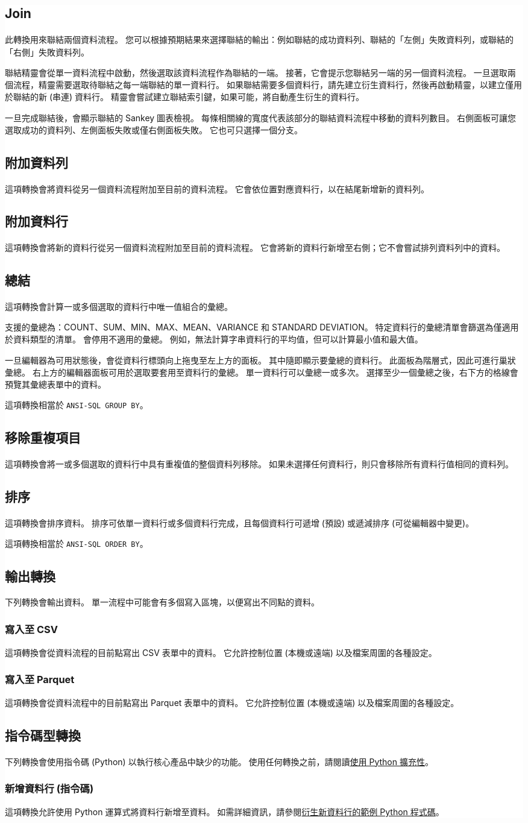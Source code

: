 ## <a name="join"></a>Join
此轉換用來聯結兩個資料流程。 您可以根據預期結果來選擇聯結的輸出：例如聯結的成功資料列、聯結的「左側」失敗資料列，或聯結的「右側」失敗資料列。

聯結精靈會從單一資料流程中啟動，然後選取該資料流程作為聯結的一端。 接著，它會提示您聯結另一端的另一個資料流程。 一旦選取兩個流程，精靈需要選取待聯結之每一端聯結的單一資料行。 如果聯結需要多個資料行，請先建立衍生資料行，然後再啟動精靈，以建立僅用於聯結的新 (串連) 資料行。 精靈會嘗試建立聯結索引鍵，如果可能，將自動產生衍生的資料行。

一旦完成聯結後，會顯示聯結的 Sankey 圖表檢視。 每條相關線的寬度代表該部分的聯結資料流程中移動的資料列數目。 右側面板可讓您選取成功的資料列、左側面板失敗或僅右側面板失敗。 它也可只選擇一個分支。

## <a name="append-rows"></a>附加資料列
這項轉換會將資料從另一個資料流程附加至目前的資料流程。 它會依位置對應資料行，以在結尾新增新的資料列。

## <a name="append-columns"></a>附加資料行
這項轉換會將新的資料行從另一個資料流程附加至目前的資料流程。 它會將新的資料行新增至右側；它不會嘗試排列資料列中的資料。

## <a name="summarize"></a>總結
這項轉換會計算一或多個選取的資料行中唯一值組合的彙總。 

支援的彙總為：COUNT、SUM、MIN、MAX、MEAN、VARIANCE 和 STANDARD DEVIATION。 特定資料行的彙總清單會篩選為僅適用於資料類型的清單。 會停用不適用的彙總。 例如，無法計算字串資料行的平均值，但可以計算最小值和最大值。

一旦編輯器為可用狀態後，會從資料行標頭向上拖曳至左上方的面板。 其中隨即顯示要彙總的資料行。 此面板為階層式，因此可進行巢狀彙總。 右上方的編輯器面板可用於選取要套用至資料行的彙總。 單一資料行可以彙總一或多次。 選擇至少一個彙總之後，右下方的格線會預覽其彙總表單中的資料。 

這項轉換相當於 `ANSI-SQL GROUP BY`。

## <a name="remove-duplicates"></a>移除重複項目
這項轉換會將一或多個選取的資料行中具有重複值的整個資料列移除。 如果未選擇任何資料行，則只會移除所有資料行值相同的資料列。

## <a name="sort"></a>排序
這項轉換會排序資料。 排序可依單一資料行或多個資料行完成，且每個資料行可遞增 (預設) 或遞減排序 (可從編輯器中變更)。

這項轉換相當於 `ANSI-SQL ORDER BY`。

## <a name="output-transforms"></a>輸出轉換
下列轉換會輸出資料。 單一流程中可能會有多個寫入區塊，以便寫出不同點的資料。

### <a name="write-to-csv"></a>寫入至 CSV
這項轉換會從資料流程的目前點寫出 CSV 表單中的資料。 它允許控制位置 (本機或遠端) 以及檔案周圍的各種設定。

### <a name="write-to-parquet"></a>寫入至 Parquet
這項轉換會從資料流程中的目前點寫出 Parquet 表單中的資料。 它允許控制位置 (本機或遠端) 以及檔案周圍的各種設定。

## <a name="script-based-transforms"></a>指令碼型轉換
下列轉換會使用指令碼 (Python) 以執行核心產品中缺少的功能。 使用任何轉換之前，請閱讀[使用 Python 擴充性](data-prep-python-extensibility-overview.md)。

### <a name="add-column-script"></a>新增資料行 (指令碼)
這項轉換允許使用 Python 運算式將資料行新增至資料。
如需詳細資訊，請參閱[衍生新資料行的範例 Python 程式碼](data-prep-appendix10-sample-custom-column-transforms-python.md)。
